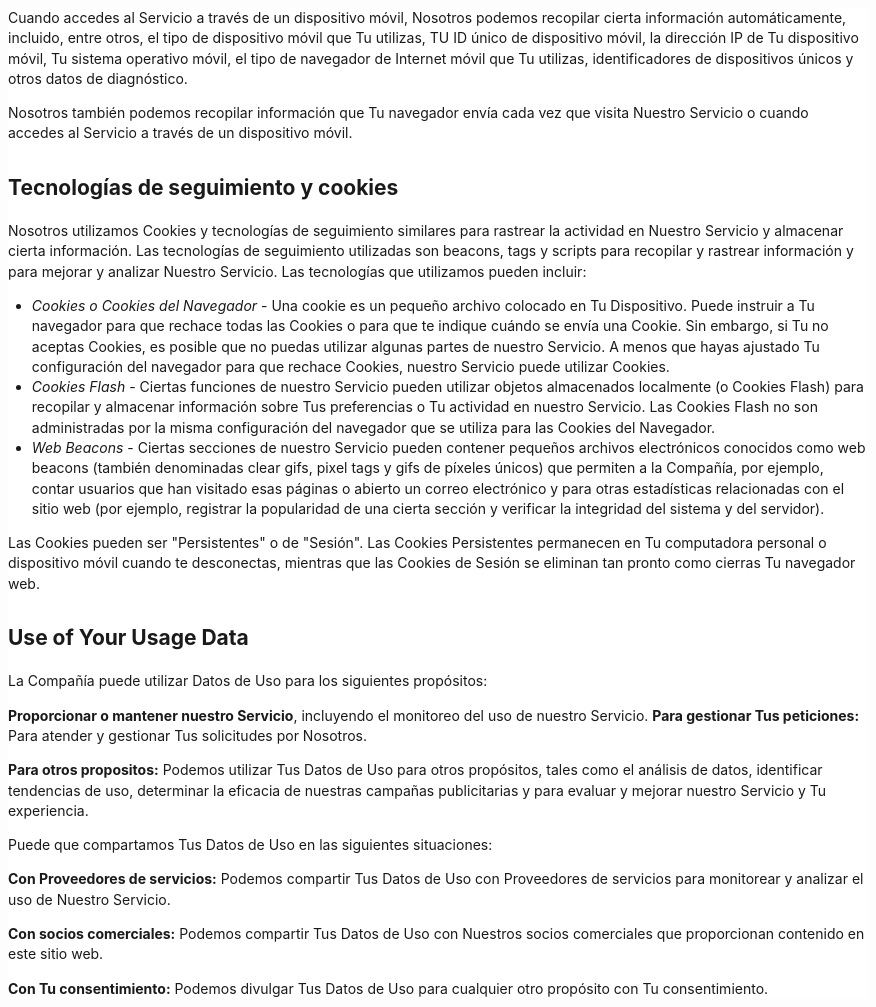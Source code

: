 Cuando accedes al Servicio a través de un dispositivo móvil, Nosotros podemos recopilar cierta información automáticamente, incluido, entre otros, el tipo de dispositivo móvil que Tu utilizas, TU ID único de dispositivo móvil, la dirección IP de Tu dispositivo móvil, Tu sistema operativo móvil, el tipo de navegador de Internet móvil que Tu utilizas, identificadores de dispositivos únicos y otros datos de diagnóstico.

Nosotros también podemos recopilar información que Tu navegador envía cada vez que visita Nuestro Servicio o cuando accedes al Servicio a través de un dispositivo móvil.

## Tecnologías de seguimiento y cookies

Nosotros utilizamos Cookies y tecnologías de seguimiento similares para rastrear la actividad en Nuestro Servicio y almacenar cierta información. Las tecnologías de seguimiento utilizadas son beacons, tags y scripts para recopilar y rastrear información y para mejorar y analizar Nuestro Servicio. Las tecnologías que utilizamos pueden incluir:

* _Cookies o Cookies del Navegador_ - Una cookie es un pequeño archivo colocado en Tu Dispositivo. Puede instruir a Tu navegador para que rechace todas las Cookies o para que te indique cuándo se envía una Cookie. Sin embargo, si Tu no aceptas Cookies, es posible que no puedas utilizar algunas partes de nuestro Servicio. A menos que hayas ajustado Tu configuración del navegador para que rechace Cookies, nuestro Servicio puede utilizar Cookies.
* _Cookies Flash_ - Ciertas funciones de nuestro Servicio pueden utilizar objetos almacenados localmente (o Cookies Flash) para recopilar y almacenar información sobre Tus preferencias o Tu actividad en nuestro Servicio. Las Cookies Flash no son administradas por la misma configuración del navegador que se utiliza para las Cookies del Navegador.
* _Web Beacons_ - Ciertas secciones de nuestro Servicio pueden contener pequeños archivos electrónicos conocidos como web beacons (también denominadas clear gifs, pixel tags y gifs de píxeles únicos) que permiten a la Compañía, por ejemplo, contar usuarios que han visitado esas páginas o abierto un correo electrónico y para otras estadísticas relacionadas con el sitio web (por ejemplo, registrar la popularidad de una cierta sección y verificar la integridad del sistema y del servidor).

Las Cookies pueden ser "Persistentes" o de "Sesión". Las Cookies Persistentes permanecen en Tu computadora personal o dispositivo móvil cuando te desconectas, mientras que las Cookies de Sesión se eliminan tan pronto como cierras Tu navegador web.

## Use of Your Usage Data

La Compañía puede utilizar Datos de Uso para los siguientes propósitos:

**Proporcionar o mantener nuestro Servicio**, incluyendo el monitoreo del uso de nuestro Servicio.
**Para gestionar Tus peticiones:** Para atender y gestionar Tus solicitudes por Nosotros.

**Para otros propositos:** Podemos utilizar Tus Datos de Uso para otros propósitos, tales como el análisis de datos, identificar tendencias de uso, determinar la eficacia de nuestras campañas publicitarias y para evaluar y mejorar nuestro Servicio y Tu experiencia.

Puede que compartamos Tus Datos de Uso en las siguientes situaciones:

**Con Proveedores de servicios:** Podemos compartir Tus Datos de Uso con Proveedores de servicios para monitorear y analizar el uso de Nuestro Servicio.

**Con socios comerciales:** Podemos compartir Tus Datos de Uso con Nuestros socios comerciales que proporcionan contenido en este sitio web.

**Con Tu consentimiento:** Podemos divulgar Tus Datos de Uso para cualquier otro propósito con Tu consentimiento.
